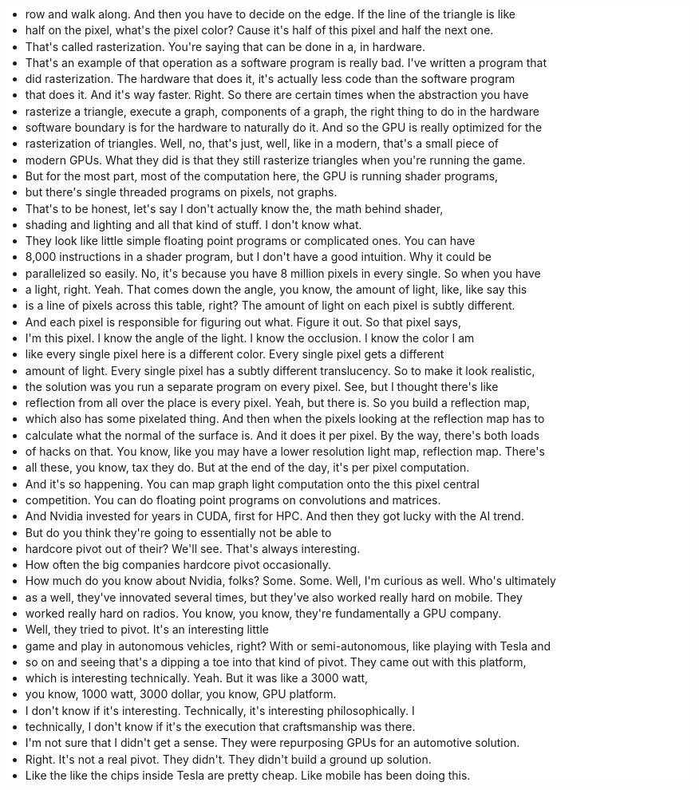 *  row and walk along. And then you have to decide on the edge. If the line of the triangle is like
*  half on the pixel, what's the pixel color? Cause it's half of this pixel and half the next one.
*  That's called rasterization. You're saying that can be done in a, in hardware.
*  That's an example of that operation as a software program is really bad. I've written a program that
*  did rasterization. The hardware that does it, it's actually less code than the software program
*  that does it. And it's way faster. Right. So there are certain times when the abstraction you have
*  rasterize a triangle, execute a graph, components of a graph, the right thing to do in the hardware
*  software boundary is for the hardware to naturally do it. And so the GPU is really optimized for the
*  rasterization of triangles. Well, no, that's just, well, like in a modern, that's a small piece of
*  modern GPUs. What they did is that they still rasterize triangles when you're running the game.
*  But for the most part, most of the computation here, the GPU is running shader programs,
*  but there's single threaded programs on pixels, not graphs.
*  That's to be honest, let's say I don't actually know the, the math behind shader,
*  shading and lighting and all that kind of stuff. I don't know what.
*  They look like little simple floating point programs or complicated ones. You can have
*  8,000 instructions in a shader program, but I don't have a good intuition. Why it could be
*  parallelized so easily. No, it's because you have 8 million pixels in every single. So when you have
*  a light, right. Yeah. That comes down the angle, you know, the amount of light, like, like say this
*  is a line of pixels across this table, right? The amount of light on each pixel is subtly different.
*  And each pixel is responsible for figuring out what. Figure it out. So that pixel says,
*  I'm this pixel. I know the angle of the light. I know the occlusion. I know the color I am
*  like every single pixel here is a different color. Every single pixel gets a different
*  amount of light. Every single pixel has a subtly different translucency. So to make it look realistic,
*  the solution was you run a separate program on every pixel. See, but I thought there's like
*  reflection from all over the place is every pixel. Yeah, but there is. So you build a reflection map,
*  which also has some pixelated thing. And then when the pixels looking at the reflection map has to
*  calculate what the normal of the surface is. And it does it per pixel. By the way, there's both loads
*  of hacks on that. You know, like you may have a lower resolution light map, reflection map. There's
*  all these, you know, tax they do. But at the end of the day, it's per pixel computation.
*  And it's so happening. You can map graph light computation onto the this pixel central
*  competition. You can do floating point programs on convolutions and matrices.
*  And Nvidia invested for years in CUDA, first for HPC. And then they got lucky with the AI trend.
*  But do you think they're going to essentially not be able to
*  hardcore pivot out of their? We'll see. That's always interesting.
*  How often the big companies hardcore pivot occasionally.
*  How much do you know about Nvidia, folks? Some. Some. Well, I'm curious as well. Who's ultimately
*  as a well, they've innovated several times, but they've also worked really hard on mobile. They
*  worked really hard on radios. You know, you know, they're fundamentally a GPU company.
*  Well, they tried to pivot. It's an interesting little
*  game and play in autonomous vehicles, right? With or semi-autonomous, like playing with Tesla and
*  so on and seeing that's a dipping a toe into that kind of pivot. They came out with this platform,
*  which is interesting technically. Yeah. But it was like a 3000 watt,
*  you know, 1000 watt, 3000 dollar, you know, GPU platform.
*  I don't know if it's interesting. Technically, it's interesting philosophically. I
*  technically, I don't know if it's the execution that craftsmanship was there.
*  I'm not sure that I didn't get a sense. They were repurposing GPUs for an automotive solution.
*  Right. It's not a real pivot. They didn't. They didn't build a ground up solution.
*  Like the like the chips inside Tesla are pretty cheap. Like mobile has been doing this.